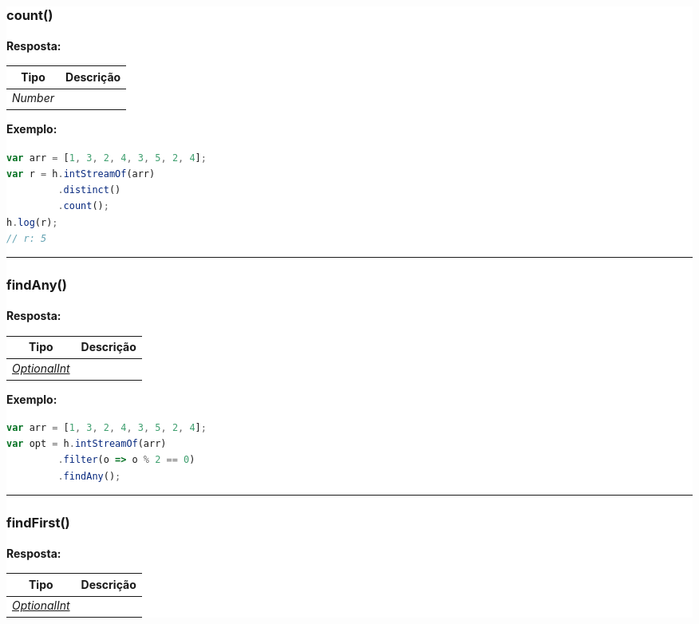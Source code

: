 
### count()




**Resposta:**

| Tipo  | Descrição |
| :---: | ------------|
| _Number_ |  |


**Exemplo:**

```javascript
var arr = [1, 3, 2, 4, 3, 5, 2, 4];
var r = h.intStreamOf(arr)
         .distinct()
         .count();
h.log(r);
// r: 5
```

---


### findAny()




**Resposta:**

| Tipo  | Descrição |
| :---: | ------------|
| _[OptionalInt](https://github.com/holyrics/jslib/blob/main/doc/pt/OptionalInt.md)_ |  |


**Exemplo:**

```javascript
var arr = [1, 3, 2, 4, 3, 5, 2, 4];
var opt = h.intStreamOf(arr)
         .filter(o => o % 2 == 0)
         .findAny();
```

---


### findFirst()




**Resposta:**

| Tipo  | Descrição |
| :---: | ------------|
| _[OptionalInt](https://github.com/holyrics/jslib/blob/main/doc/pt/OptionalInt.md)_ |  |
